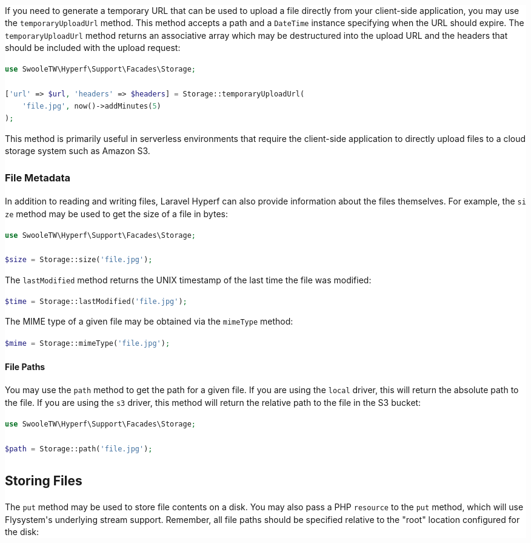 If you need to generate a temporary URL that can be used to upload a file directly from your client-side application, you may use the `temporaryUploadUrl` method. This method accepts a path and a `DateTime` instance specifying when the URL should expire. The `temporaryUploadUrl` method returns an associative array which may be destructured into the upload URL and the headers that should be included with the upload request:

```php
use SwooleTW\Hyperf\Support\Facades\Storage;

['url' => $url, 'headers' => $headers] = Storage::temporaryUploadUrl(
    'file.jpg', now()->addMinutes(5)
);
```

This method is primarily useful in serverless environments that require the client-side application to directly upload files to a cloud storage system such as Amazon S3.

### File Metadata

In addition to reading and writing files, Laravel Hyperf can also provide information about the files themselves. For example, the `size` method may be used to get the size of a file in bytes:

```php
use SwooleTW\Hyperf\Support\Facades\Storage;

$size = Storage::size('file.jpg');
```

The `lastModified` method returns the UNIX timestamp of the last time the file was modified:

```php
$time = Storage::lastModified('file.jpg');
```

The MIME type of a given file may be obtained via the `mimeType` method:

```php
$mime = Storage::mimeType('file.jpg');
```

#### File Paths

You may use the `path` method to get the path for a given file. If you are using the `local` driver, this will return the absolute path to the file. If you are using the `s3` driver, this method will return the relative path to the file in the S3 bucket:

```php
use SwooleTW\Hyperf\Support\Facades\Storage;

$path = Storage::path('file.jpg');
```

## Storing Files

The `put` method may be used to store file contents on a disk. You may also pass a PHP `resource` to the `put` method, which will use Flysystem's underlying stream support. Remember, all file paths should be specified relative to the "root" location configured for the disk:
